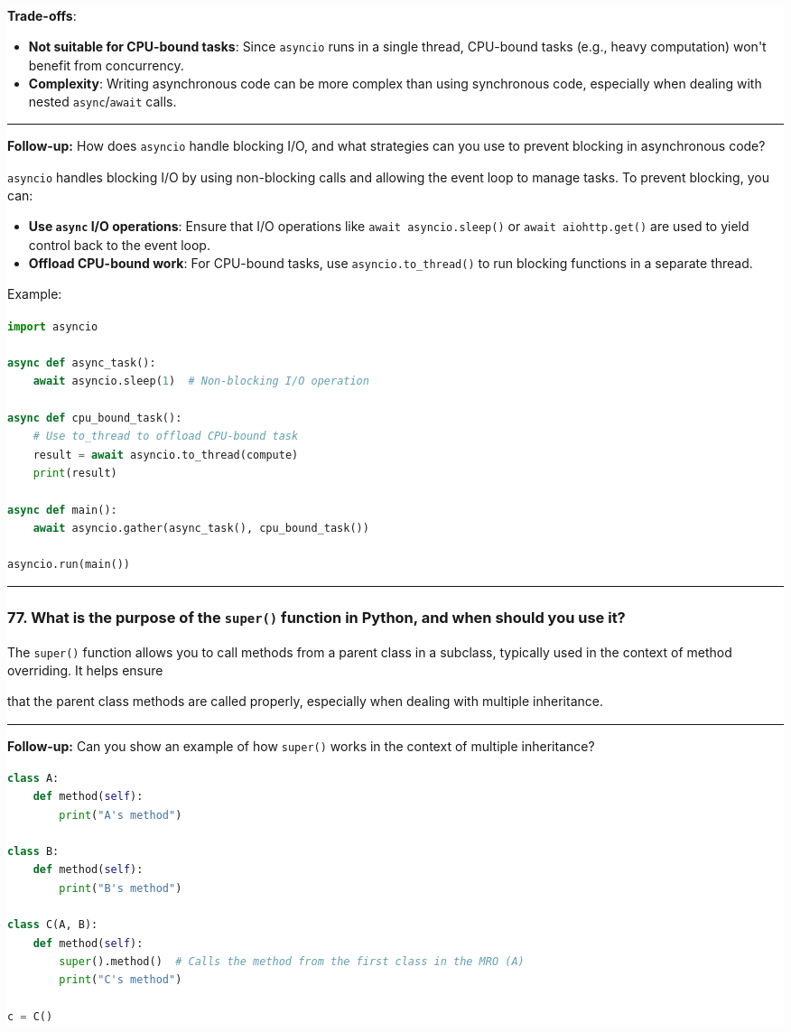**Trade-offs**:
- **Not suitable for CPU-bound tasks**: Since `asyncio` runs in a single thread, CPU-bound tasks (e.g., heavy computation) won't benefit from concurrency.
- **Complexity**: Writing asynchronous code can be more complex than using synchronous code, especially when dealing with nested `async`/`await` calls.

---

**Follow-up:** How does `asyncio` handle blocking I/O, and what strategies can you use to prevent blocking in asynchronous code?

`asyncio` handles blocking I/O by using non-blocking calls and allowing the event loop to manage tasks. To prevent blocking, you can:

- **Use `async` I/O operations**: Ensure that I/O operations like `await asyncio.sleep()` or `await aiohttp.get()` are used to yield control back to the event loop.
- **Offload CPU-bound work**: For CPU-bound tasks, use `asyncio.to_thread()` to run blocking functions in a separate thread.

Example:

```python
import asyncio

async def async_task():
    await asyncio.sleep(1)  # Non-blocking I/O operation

async def cpu_bound_task():
    # Use to_thread to offload CPU-bound task
    result = await asyncio.to_thread(compute)
    print(result)

async def main():
    await asyncio.gather(async_task(), cpu_bound_task())

asyncio.run(main())
```

---

### 77. **What is the purpose of the `super()` function in Python, and when should you use it?**

The `super()` function allows you to call methods from a parent class in a subclass, typically used in the context of method overriding. It helps ensure

 that the parent class methods are called properly, especially when dealing with multiple inheritance.

---

**Follow-up:** Can you show an example of how `super()` works in the context of multiple inheritance?

```python
class A:
    def method(self):
        print("A's method")

class B:
    def method(self):
        print("B's method")

class C(A, B):
    def method(self):
        super().method()  # Calls the method from the first class in the MRO (A)
        print("C's method")

c = C()
```
